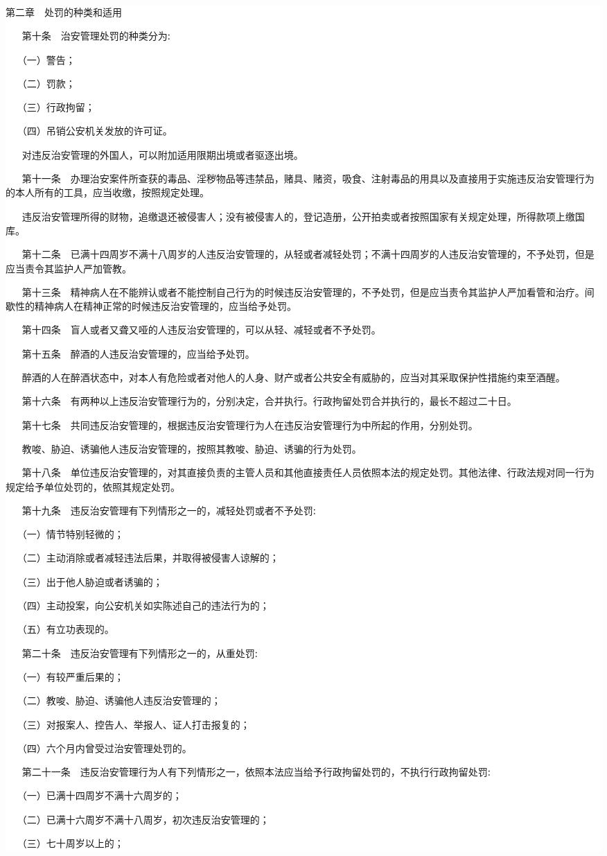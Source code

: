 第二章　处罚的种类和适用

`　　`第十条　治安管理处罚的种类分为:

`　　`（一）警告；

`　　`（二）罚款；

`　　`（三）行政拘留；

`　　`（四）吊销公安机关发放的许可证。

`　　`对违反治安管理的外国人，可以附加适用限期出境或者驱逐出境。

`　　`第十一条　办理治安案件所查获的毒品、淫秽物品等违禁品，赌具、赌资，吸食、注射毒品的用具以及直接用于实施违反治安管理行为的本人所有的工具，应当收缴，按照规定处理。

`　　`违反治安管理所得的财物，追缴退还被侵害人；没有被侵害人的，登记造册，公开拍卖或者按照国家有关规定处理，所得款项上缴国库。

`　　`第十二条　已满十四周岁不满十八周岁的人违反治安管理的，从轻或者减轻处罚；不满十四周岁的人违反治安管理的，不予处罚，但是应当责令其监护人严加管教。

`　　`第十三条　精神病人在不能辨认或者不能控制自己行为的时候违反治安管理的，不予处罚，但是应当责令其监护人严加看管和治疗。间歇性的精神病人在精神正常的时候违反治安管理的，应当给予处罚。

`　　`第十四条　盲人或者又聋又哑的人违反治安管理的，可以从轻、减轻或者不予处罚。

`　　`第十五条　醉酒的人违反治安管理的，应当给予处罚。

`　　`醉酒的人在醉酒状态中，对本人有危险或者对他人的人身、财产或者公共安全有威胁的，应当对其采取保护性措施约束至酒醒。

`　　`第十六条　有两种以上违反治安管理行为的，分别决定，合并执行。行政拘留处罚合并执行的，最长不超过二十日。

`　　`第十七条　共同违反治安管理的，根据违反治安管理行为人在违反治安管理行为中所起的作用，分别处罚。

`　　`教唆、胁迫、诱骗他人违反治安管理的，按照其教唆、胁迫、诱骗的行为处罚。

`　　`第十八条　单位违反治安管理的，对其直接负责的主管人员和其他直接责任人员依照本法的规定处罚。其他法律、行政法规对同一行为规定给予单位处罚的，依照其规定处罚。

`　　`第十九条　违反治安管理有下列情形之一的，减轻处罚或者不予处罚:

`　　`（一）情节特别轻微的；

`　　`（二）主动消除或者减轻违法后果，并取得被侵害人谅解的；

`　　`（三）出于他人胁迫或者诱骗的；

`　　`（四）主动投案，向公安机关如实陈述自己的违法行为的；

`　　`（五）有立功表现的。

`　　`第二十条　违反治安管理有下列情形之一的，从重处罚:

`　　`（一）有较严重后果的；

`　　`（二）教唆、胁迫、诱骗他人违反治安管理的；

`　　`（三）对报案人、控告人、举报人、证人打击报复的；

`　　`（四）六个月内曾受过治安管理处罚的。

`　　`第二十一条　违反治安管理行为人有下列情形之一，依照本法应当给予行政拘留处罚的，不执行行政拘留处罚:

`　　`（一）已满十四周岁不满十六周岁的；

`　　`（二）已满十六周岁不满十八周岁，初次违反治安管理的；

`　　`（三）七十周岁以上的；
